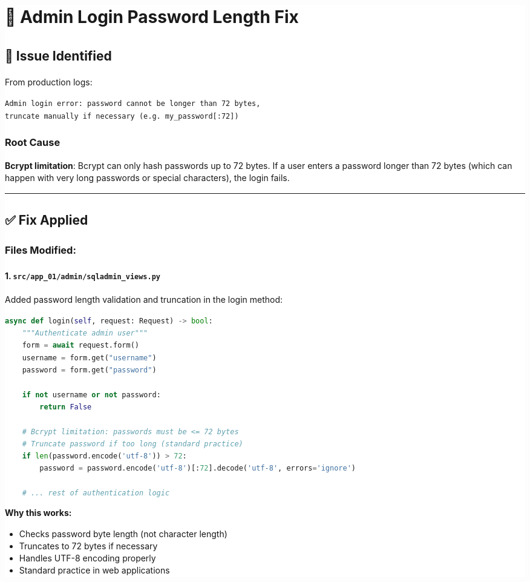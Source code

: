 # 🔧 Admin Login Password Length Fix

## 🐛 Issue Identified

From production logs:

```
Admin login error: password cannot be longer than 72 bytes,
truncate manually if necessary (e.g. my_password[:72])
```

### **Root Cause**

**Bcrypt limitation**: Bcrypt can only hash passwords up to 72 bytes. If a user enters a password longer than 72 bytes (which can happen with very long passwords or special characters), the login fails.

---

## ✅ Fix Applied

### **Files Modified:**

#### 1. **`src/app_01/admin/sqladmin_views.py`**

Added password length validation and truncation in the login method:

```python
async def login(self, request: Request) -> bool:
    """Authenticate admin user"""
    form = await request.form()
    username = form.get("username")
    password = form.get("password")

    if not username or not password:
        return False

    # Bcrypt limitation: passwords must be <= 72 bytes
    # Truncate password if too long (standard practice)
    if len(password.encode('utf-8')) > 72:
        password = password.encode('utf-8')[:72].decode('utf-8', errors='ignore')

    # ... rest of authentication logic
```

**Why this works:**

- Checks password byte length (not character length)
- Truncates to 72 bytes if necessary
- Handles UTF-8 encoding properly
- Standard practice in web applications
